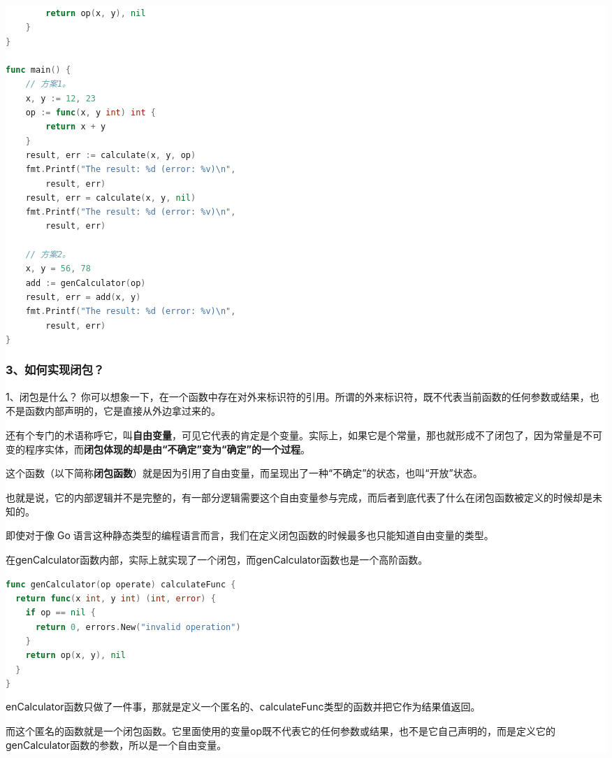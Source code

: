 ```go
		return op(x, y), nil
	}
}

func main() {
	// 方案1。
	x, y := 12, 23
	op := func(x, y int) int {
		return x + y
	}
	result, err := calculate(x, y, op)
	fmt.Printf("The result: %d (error: %v)\n",
		result, err)
	result, err = calculate(x, y, nil)
	fmt.Printf("The result: %d (error: %v)\n",
		result, err)

	// 方案2。
	x, y = 56, 78
	add := genCalculator(op)
	result, err = add(x, y)
	fmt.Printf("The result: %d (error: %v)\n",
		result, err)
}
```
### 3、如何实现闭包？
1、闭包是什么？
你可以想象一下，在一个函数中存在对外来标识符的引用。所谓的外来标识符，既不代表当前函数的任何参数或结果，也不是函数内部声明的，它是直接从外边拿过来的。

还有个专门的术语称呼它，叫**自由变量**，可见它代表的肯定是个变量。实际上，如果它是个常量，那也就形成不了闭包了，因为常量是不可变的程序实体，而**闭包体现的却是由“不确定”变为“确定”的一个过程**。

这个函数（以下简称**闭包函数**）就是因为引用了自由变量，而呈现出了一种“不确定”的状态，也叫“开放”状态。

也就是说，它的内部逻辑并不是完整的，有一部分逻辑需要这个自由变量参与完成，而后者到底代表了什么在闭包函数被定义的时候却是未知的。

即使对于像 Go 语言这种静态类型的编程语言而言，我们在定义闭包函数的时候最多也只能知道自由变量的类型。

在genCalculator函数内部，实际上就实现了一个闭包，而genCalculator函数也是一个高阶函数。
```go
func genCalculator(op operate) calculateFunc {
  return func(x int, y int) (int, error) {
    if op == nil {
      return 0, errors.New("invalid operation")
    }
    return op(x, y), nil
  }
}
```
enCalculator函数只做了一件事，那就是定义一个匿名的、calculateFunc类型的函数并把它作为结果值返回。

而这个匿名的函数就是一个闭包函数。它里面使用的变量op既不代表它的任何参数或结果，也不是它自己声明的，而是定义它的genCalculator函数的参数，所以是一个自由变量。

